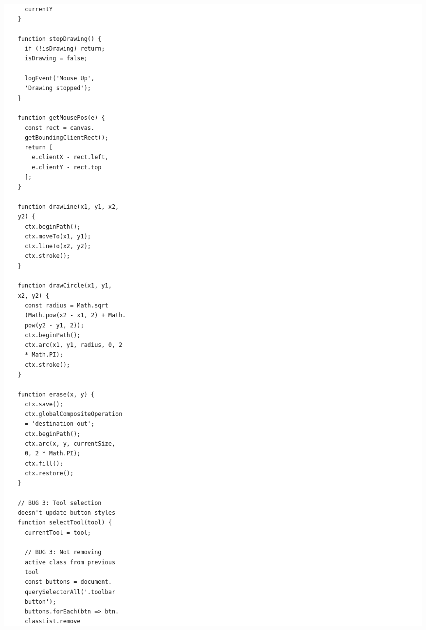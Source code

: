 ```
      currentY
    }
    
    function stopDrawing() {
      if (!isDrawing) return;
      isDrawing = false;
      
      logEvent('Mouse Up', 
      'Drawing stopped');
    }
    
    function getMousePos(e) {
      const rect = canvas.
      getBoundingClientRect();
      return [
        e.clientX - rect.left,
        e.clientY - rect.top
      ];
    }
    
    function drawLine(x1, y1, x2, 
    y2) {
      ctx.beginPath();
      ctx.moveTo(x1, y1);
      ctx.lineTo(x2, y2);
      ctx.stroke();
    }
    
    function drawCircle(x1, y1, 
    x2, y2) {
      const radius = Math.sqrt
      (Math.pow(x2 - x1, 2) + Math.
      pow(y2 - y1, 2));
      ctx.beginPath();
      ctx.arc(x1, y1, radius, 0, 2 
      * Math.PI);
      ctx.stroke();
    }
    
    function erase(x, y) {
      ctx.save();
      ctx.globalCompositeOperation 
      = 'destination-out';
      ctx.beginPath();
      ctx.arc(x, y, currentSize, 
      0, 2 * Math.PI);
      ctx.fill();
      ctx.restore();
    }
    
    // BUG 3: Tool selection 
    doesn't update button styles
    function selectTool(tool) {
      currentTool = tool;
      
      // BUG 3: Not removing 
      active class from previous 
      tool
      const buttons = document.
      querySelectorAll('.toolbar 
      button');
      buttons.forEach(btn => btn.
      classList.remove
```